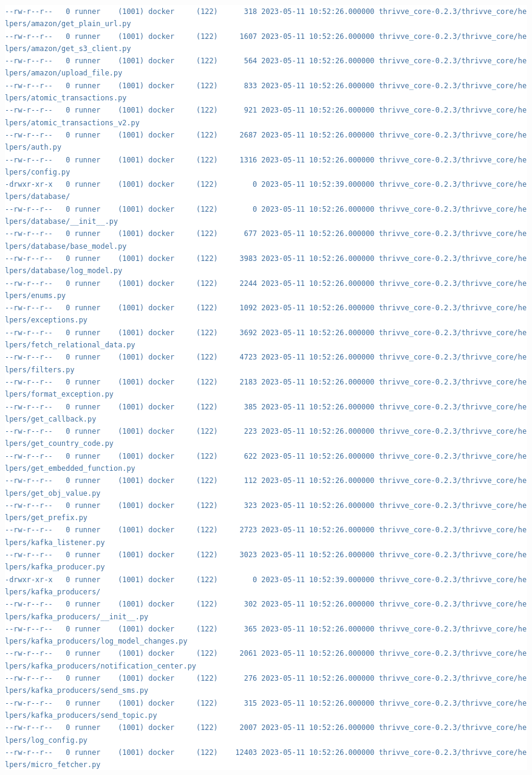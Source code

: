 ```diff
--rw-r--r--   0 runner    (1001) docker     (122)      318 2023-05-11 10:52:26.000000 thrivve_core-0.2.3/thrivve_core/helpers/amazon/get_plain_url.py
--rw-r--r--   0 runner    (1001) docker     (122)     1607 2023-05-11 10:52:26.000000 thrivve_core-0.2.3/thrivve_core/helpers/amazon/get_s3_client.py
--rw-r--r--   0 runner    (1001) docker     (122)      564 2023-05-11 10:52:26.000000 thrivve_core-0.2.3/thrivve_core/helpers/amazon/upload_file.py
--rw-r--r--   0 runner    (1001) docker     (122)      833 2023-05-11 10:52:26.000000 thrivve_core-0.2.3/thrivve_core/helpers/atomic_transactions.py
--rw-r--r--   0 runner    (1001) docker     (122)      921 2023-05-11 10:52:26.000000 thrivve_core-0.2.3/thrivve_core/helpers/atomic_transactions_v2.py
--rw-r--r--   0 runner    (1001) docker     (122)     2687 2023-05-11 10:52:26.000000 thrivve_core-0.2.3/thrivve_core/helpers/auth.py
--rw-r--r--   0 runner    (1001) docker     (122)     1316 2023-05-11 10:52:26.000000 thrivve_core-0.2.3/thrivve_core/helpers/config.py
-drwxr-xr-x   0 runner    (1001) docker     (122)        0 2023-05-11 10:52:39.000000 thrivve_core-0.2.3/thrivve_core/helpers/database/
--rw-r--r--   0 runner    (1001) docker     (122)        0 2023-05-11 10:52:26.000000 thrivve_core-0.2.3/thrivve_core/helpers/database/__init__.py
--rw-r--r--   0 runner    (1001) docker     (122)      677 2023-05-11 10:52:26.000000 thrivve_core-0.2.3/thrivve_core/helpers/database/base_model.py
--rw-r--r--   0 runner    (1001) docker     (122)     3983 2023-05-11 10:52:26.000000 thrivve_core-0.2.3/thrivve_core/helpers/database/log_model.py
--rw-r--r--   0 runner    (1001) docker     (122)     2244 2023-05-11 10:52:26.000000 thrivve_core-0.2.3/thrivve_core/helpers/enums.py
--rw-r--r--   0 runner    (1001) docker     (122)     1092 2023-05-11 10:52:26.000000 thrivve_core-0.2.3/thrivve_core/helpers/exceptions.py
--rw-r--r--   0 runner    (1001) docker     (122)     3692 2023-05-11 10:52:26.000000 thrivve_core-0.2.3/thrivve_core/helpers/fetch_relational_data.py
--rw-r--r--   0 runner    (1001) docker     (122)     4723 2023-05-11 10:52:26.000000 thrivve_core-0.2.3/thrivve_core/helpers/filters.py
--rw-r--r--   0 runner    (1001) docker     (122)     2183 2023-05-11 10:52:26.000000 thrivve_core-0.2.3/thrivve_core/helpers/format_exception.py
--rw-r--r--   0 runner    (1001) docker     (122)      385 2023-05-11 10:52:26.000000 thrivve_core-0.2.3/thrivve_core/helpers/get_callback.py
--rw-r--r--   0 runner    (1001) docker     (122)      223 2023-05-11 10:52:26.000000 thrivve_core-0.2.3/thrivve_core/helpers/get_country_code.py
--rw-r--r--   0 runner    (1001) docker     (122)      622 2023-05-11 10:52:26.000000 thrivve_core-0.2.3/thrivve_core/helpers/get_embedded_function.py
--rw-r--r--   0 runner    (1001) docker     (122)      112 2023-05-11 10:52:26.000000 thrivve_core-0.2.3/thrivve_core/helpers/get_obj_value.py
--rw-r--r--   0 runner    (1001) docker     (122)      323 2023-05-11 10:52:26.000000 thrivve_core-0.2.3/thrivve_core/helpers/get_prefix.py
--rw-r--r--   0 runner    (1001) docker     (122)     2723 2023-05-11 10:52:26.000000 thrivve_core-0.2.3/thrivve_core/helpers/kafka_listener.py
--rw-r--r--   0 runner    (1001) docker     (122)     3023 2023-05-11 10:52:26.000000 thrivve_core-0.2.3/thrivve_core/helpers/kafka_producer.py
-drwxr-xr-x   0 runner    (1001) docker     (122)        0 2023-05-11 10:52:39.000000 thrivve_core-0.2.3/thrivve_core/helpers/kafka_producers/
--rw-r--r--   0 runner    (1001) docker     (122)      302 2023-05-11 10:52:26.000000 thrivve_core-0.2.3/thrivve_core/helpers/kafka_producers/__init__.py
--rw-r--r--   0 runner    (1001) docker     (122)      365 2023-05-11 10:52:26.000000 thrivve_core-0.2.3/thrivve_core/helpers/kafka_producers/log_model_changes.py
--rw-r--r--   0 runner    (1001) docker     (122)     2061 2023-05-11 10:52:26.000000 thrivve_core-0.2.3/thrivve_core/helpers/kafka_producers/notification_center.py
--rw-r--r--   0 runner    (1001) docker     (122)      276 2023-05-11 10:52:26.000000 thrivve_core-0.2.3/thrivve_core/helpers/kafka_producers/send_sms.py
--rw-r--r--   0 runner    (1001) docker     (122)      315 2023-05-11 10:52:26.000000 thrivve_core-0.2.3/thrivve_core/helpers/kafka_producers/send_topic.py
--rw-r--r--   0 runner    (1001) docker     (122)     2007 2023-05-11 10:52:26.000000 thrivve_core-0.2.3/thrivve_core/helpers/log_config.py
--rw-r--r--   0 runner    (1001) docker     (122)    12403 2023-05-11 10:52:26.000000 thrivve_core-0.2.3/thrivve_core/helpers/micro_fetcher.py
```